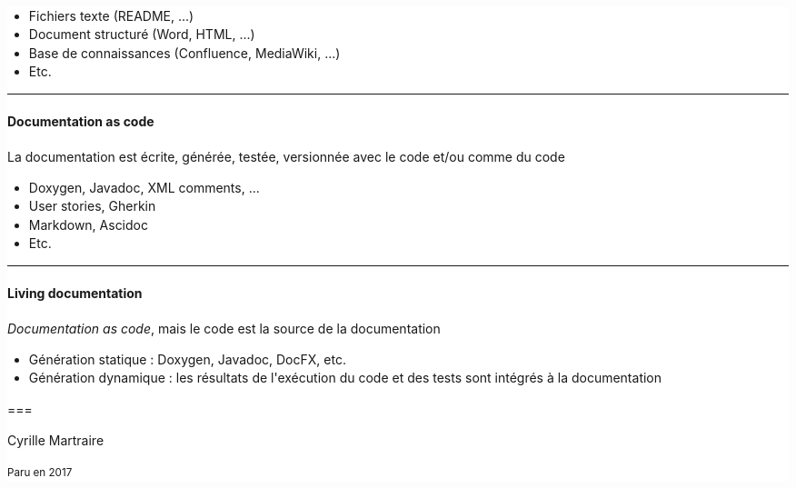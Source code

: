 - Fichiers texte (README, ...)
- Document structuré (Word, HTML, ...)
- Base de connaissances (Confluence, MediaWiki, ...)
- Etc.

---

#### Documentation as code

La documentation est écrite, générée, testée, versionnée avec le code et/ou comme du code

- Doxygen, Javadoc, XML comments, ...
- User stories, Gherkin
- Markdown, Ascidoc
- Etc.

---

#### Living documentation

_Documentation as code_, mais le code est la source de la documentation

- Génération statique&nbsp;: Doxygen, Javadoc, DocFX, etc.
- Génération dynamique&nbsp;: les résultats de l'exécution du code et des tests sont intégrés à la documentation

===

Cyrille Martraire

<small>Paru en 2017</small>
